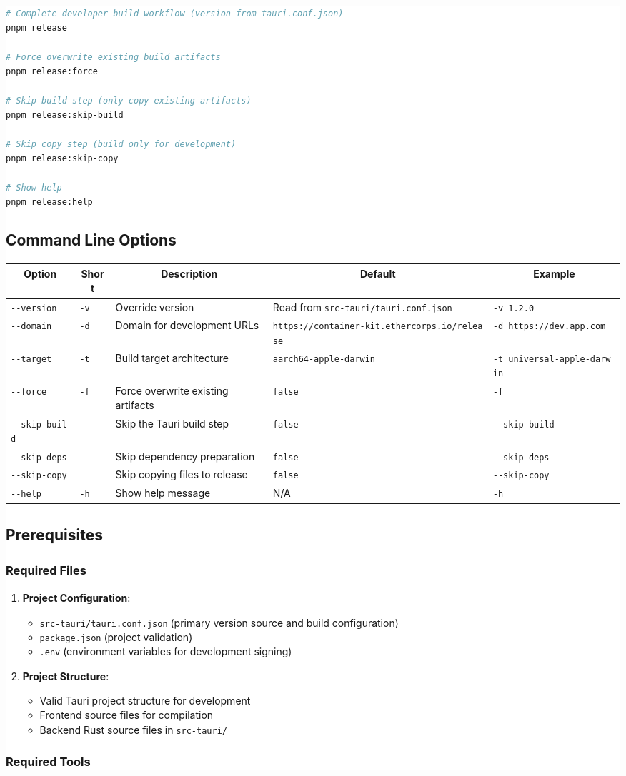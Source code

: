 ```bash
# Complete developer build workflow (version from tauri.conf.json)
pnpm release

# Force overwrite existing build artifacts
pnpm release:force

# Skip build step (only copy existing artifacts)
pnpm release:skip-build

# Skip copy step (build only for development)
pnpm release:skip-copy

# Show help
pnpm release:help
```

## Command Line Options

| Option         | Short | Description                        | Default                                       | Example                     |
| -------------- | ----- | ---------------------------------- | --------------------------------------------- | --------------------------- |
| `--version`    | `-v`  | Override version                   | Read from `src-tauri/tauri.conf.json`         | `-v 1.2.0`                  |
| `--domain`     | `-d`  | Domain for development URLs        | `https://container-kit.ethercorps.io/release` | `-d https://dev.app.com`    |
| `--target`     | `-t`  | Build target architecture          | `aarch64-apple-darwin`                        | `-t universal-apple-darwin` |
| `--force`      | `-f`  | Force overwrite existing artifacts | `false`                                       | `-f`                        |
| `--skip-build` |       | Skip the Tauri build step          | `false`                                       | `--skip-build`              |
| `--skip-deps`  |       | Skip dependency preparation        | `false`                                       | `--skip-deps`               |
| `--skip-copy`  |       | Skip copying files to release      | `false`                                       | `--skip-copy`               |
| `--help`       | `-h`  | Show help message                  | N/A                                           | `-h`                        |

## Prerequisites

### Required Files

1. **Project Configuration**:

    - `src-tauri/tauri.conf.json` (primary version source and build configuration)
    - `package.json` (project validation)
    - `.env` (environment variables for development signing)

2. **Project Structure**:
    - Valid Tauri project structure for development
    - Frontend source files for compilation
    - Backend Rust source files in `src-tauri/`

### Required Tools
